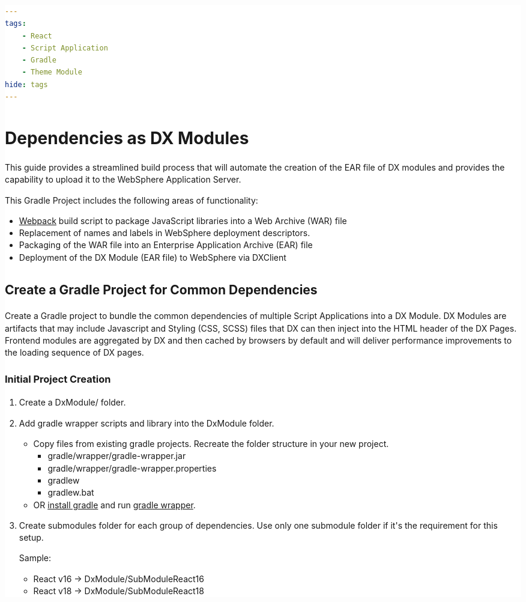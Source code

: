 ```yaml
---
tags:
    - React
    - Script Application
    - Gradle
    - Theme Module
hide: tags
---
```


# Dependencies as DX Modules

This guide provides a streamlined build process that will automate the creation of the EAR file of DX modules and provides the capability to upload it to the WebSphere Application Server.

This Gradle Project includes the following areas of functionality:

- [Webpack](https://webpack.js.org/) build script to package JavaScript libraries into a Web Archive (WAR) file
- Replacement of names and labels in WebSphere deployment descriptors. 
- Packaging of the WAR file into an Enterprise Application Archive (EAR) file
- Deployment of the DX Module (EAR file) to WebSphere via DXClient


## Create a Gradle Project for Common Dependencies

Create a Gradle project to bundle the common dependencies of multiple Script Applications into a DX Module. DX Modules are artifacts that may include Javascript and Styling (CSS, SCSS) files that DX can then inject into the HTML header of the DX Pages. Frontend modules are aggregated by DX and then cached by browsers by default and will deliver performance improvements to the loading sequence of DX pages.

### Initial Project Creation

1. Create a DxModule/ folder.
2. Add gradle wrapper scripts and library into the DxModule folder.
    - Copy files from existing gradle projects. Recreate the folder structure in your new project.
        - gradle/wrapper/gradle-wrapper.jar
        - gradle/wrapper/gradle-wrapper.properties
        - gradlew
        - gradlew.bat
    - OR [install gradle](https://gradle.org/install/) and run [gradle wrapper](https://docs.gradle.org/current/userguide/gradle_wrapper.html#sec:adding_wrapper).

3. Create submodules folder for each group of dependencies. Use only one submodule folder if it's the requirement for this setup.

    Sample:

     - React v16 -> DxModule/SubModuleReact16
     - React v18 -> DxModule/SubModuleReact18
